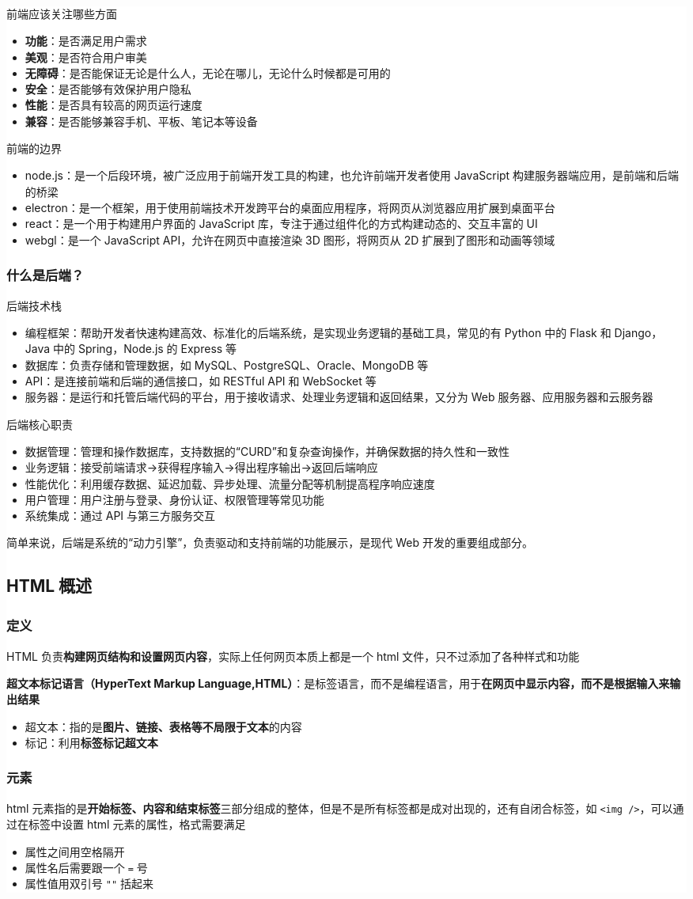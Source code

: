前端应该关注哪些方面

- **功能**：是否满足用户需求
- **美观**：是否符合用户审美
- **无障碍**：是否能保证无论是什么人，无论在哪儿，无论什么时候都是可用的
- **安全**：是否能够有效保护用户隐私
- **性能**：是否具有较高的网页运行速度
- **兼容**：是否能够兼容手机、平板、笔记本等设备

前端的边界

- node.js：是一个后段环境，被广泛应用于前端开发工具的构建，也允许前端开发者使用 JavaScript 构建服务器端应用，是前端和后端的桥梁
- electron：是一个框架，用于使用前端技术开发跨平台的桌面应用程序，将网页从浏览器应用扩展到桌面平台
- react：是一个用于构建用户界面的 JavaScript 库，专注于通过组件化的方式构建动态的、交互丰富的 UI
- webgl：是一个 JavaScript API，允许在网页中直接渲染 3D 图形，将网页从 2D 扩展到了图形和动画等领域

### 什么是后端？

后端技术栈

- 编程框架：帮助开发者快速构建高效、标准化的后端系统，是实现业务逻辑的基础工具，常见的有 Python 中的 Flask 和 Django，Java 中的 Spring，Node.js 的 Express 等
- 数据库：负责存储和管理数据，如 MySQL、PostgreSQL、Oracle、MongoDB 等
- API：是连接前端和后端的通信接口，如 RESTful API 和 WebSocket 等
- 服务器：是运行和托管后端代码的平台，用于接收请求、处理业务逻辑和返回结果，又分为 Web 服务器、应用服务器和云服务器

后端核心职责

- 数据管理：管理和操作数据库，支持数据的“CURD”和复杂查询操作，并确保数据的持久性和一致性
- 业务逻辑：接受前端请求->获得程序输入->得出程序输出->返回后端响应
- 性能优化：利用缓存数据、延迟加载、异步处理、流量分配等机制提高程序响应速度
- 用户管理：用户注册与登录、身份认证、权限管理等常见功能
- 系统集成：通过 API 与第三方服务交互

简单来说，后端是系统的“动力引擎”，负责驱动和支持前端的功能展示，是现代 Web 开发的重要组成部分。



## HTML 概述

### 定义

HTML 负责**构建网页结构和设置网页内容**，实际上任何网页本质上都是一个 html 文件，只不过添加了各种样式和功能

**超文本标记语言（HyperText Markup Language,HTML）**：是标签语言，而不是编程语言，用于**在网页中显示内容，而不是根据输入来输出结果**

- 超文本：指的是**图片、链接、表格等不局限于文本**的内容
- 标记：利用**标签标记超文本**

### 元素

html 元素指的是**开始标签、内容和结束标签**三部分组成的整体，但是不是所有标签都是成对出现的，还有自闭合标签，如 `<img />`，可以通过在标签中设置 html 元素的属性，格式需要满足

- 属性之间用空格隔开
- 属性名后需要跟一个 `=` 号
- 属性值用双引号 `""` 括起来
